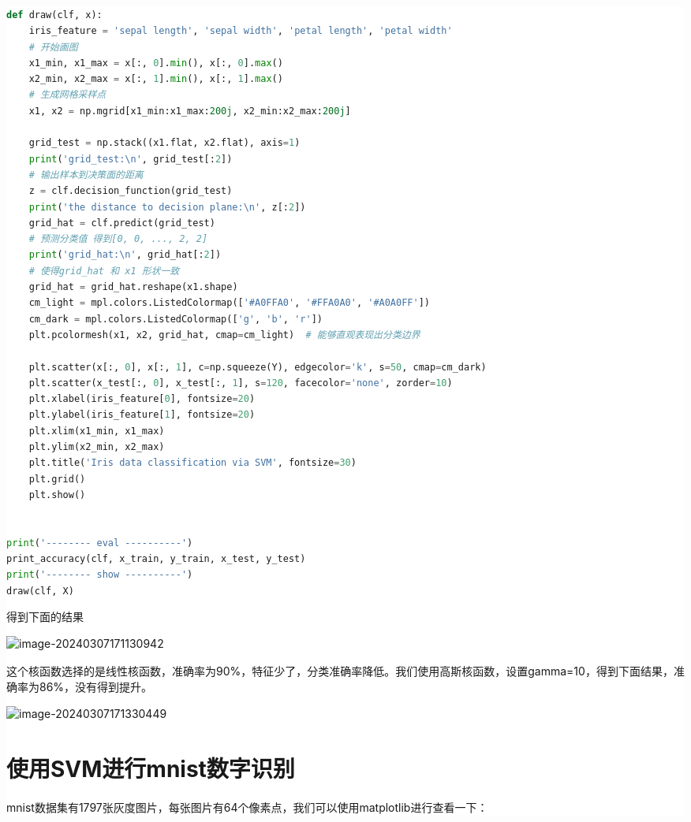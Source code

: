 ```python
def draw(clf, x):
	iris_feature = 'sepal length', 'sepal width', 'petal length', 'petal width'
	# 开始画图
	x1_min, x1_max = x[:, 0].min(), x[:, 0].max()
	x2_min, x2_max = x[:, 1].min(), x[:, 1].max()
	# 生成网格采样点
	x1, x2 = np.mgrid[x1_min:x1_max:200j, x2_min:x2_max:200j]

	grid_test = np.stack((x1.flat, x2.flat), axis=1)
	print('grid_test:\n', grid_test[:2])
	# 输出样本到决策面的距离
	z = clf.decision_function(grid_test)
	print('the distance to decision plane:\n', z[:2])
	grid_hat = clf.predict(grid_test)
	# 预测分类值 得到[0, 0, ..., 2, 2]
	print('grid_hat:\n', grid_hat[:2])
	# 使得grid_hat 和 x1 形状一致
	grid_hat = grid_hat.reshape(x1.shape)
	cm_light = mpl.colors.ListedColormap(['#A0FFA0', '#FFA0A0', '#A0A0FF'])
	cm_dark = mpl.colors.ListedColormap(['g', 'b', 'r'])
	plt.pcolormesh(x1, x2, grid_hat, cmap=cm_light)  # 能够直观表现出分类边界

	plt.scatter(x[:, 0], x[:, 1], c=np.squeeze(Y), edgecolor='k', s=50, cmap=cm_dark)
	plt.scatter(x_test[:, 0], x_test[:, 1], s=120, facecolor='none', zorder=10)
	plt.xlabel(iris_feature[0], fontsize=20)  
	plt.ylabel(iris_feature[1], fontsize=20)
	plt.xlim(x1_min, x1_max)
	plt.ylim(x2_min, x2_max)
	plt.title('Iris data classification via SVM', fontsize=30)
	plt.grid()
	plt.show()


print('-------- eval ----------')
print_accuracy(clf, x_train, y_train, x_test, y_test)
print('-------- show ----------')
draw(clf, X)
```

得到下面的结果

![image-20240307171130942](https://dradon.oss-cn-hangzhou.aliyuncs.com/img/image-20240307171130942.png)

这个核函数选择的是线性核函数，准确率为90%，特征少了，分类准确率降低。我们使用高斯核函数，设置gamma=10，得到下面结果，准确率为86%，没有得到提升。

![image-20240307171330449](https://dradon.oss-cn-hangzhou.aliyuncs.com/img/image-20240307171330449.png)

# 使用SVM进行mnist数字识别

mnist数据集有1797张灰度图片，每张图片有64个像素点，我们可以使用matplotlib进行查看一下：
